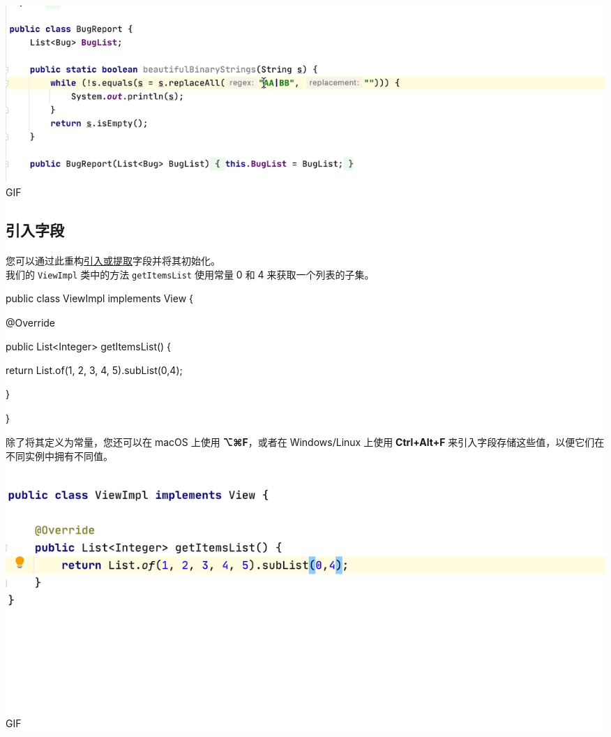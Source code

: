 ![Refactor variable name](assets/1703642482-a690132dc777b99585770c01bd5d0ef3.png)GIF

## 引入字段

您可以通过此重构[引入或提取](https://www.jetbrains.com/help/idea/extract-field.html#extract_field_example)字段并将其初始化。  
我们的 `ViewImpl` 类中的方法 `getItemsList` 使用常量 0 和 4 来获取一个列表的子集。

public class ViewImpl implements View {

@Override

public List<Integer\> getItemsList() {

return List.of(1, 2, 3, 4, 5).subList(0,4);

}

}

除了将其定义为常量，您还可以在 macOS 上使用 **⌥⌘F**，或者在 Windows/Linux 上使用 **Ctrl+Alt+F** 来引入字段存储这些值，以便它们在不同实例中拥有不同值。

![Refactor variable name](assets/1703642482-1cc72b8acf39505b56fdf38148351a67.png)GIF
